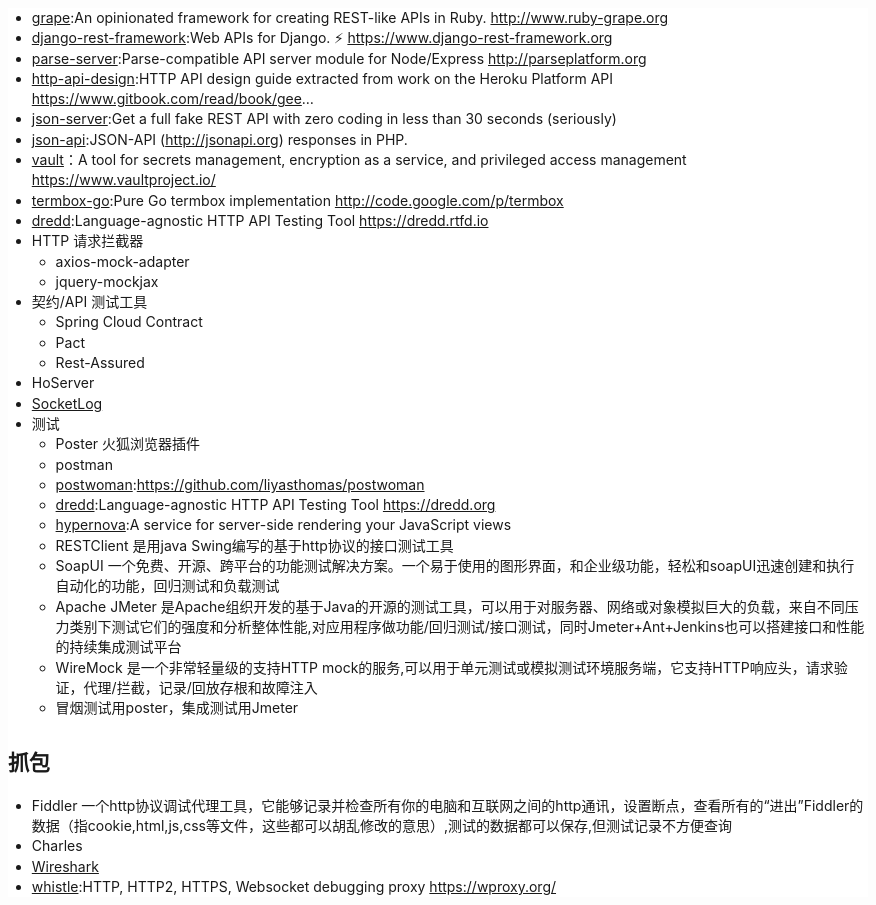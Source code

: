 * [grape](https://github.com/ruby-grape/grape):An opinionated framework for creating REST-like APIs in Ruby. <http://www.ruby-grape.org>
* [django-rest-framework](https://github.com/encode/django-rest-framework):Web APIs for Django. ⚡️ <https://www.django-rest-framework.org>
* [parse-server](https://github.com/parse-community/parse-server):Parse-compatible API server module for Node/Express <http://parseplatform.org>
* [http-api-design](https://github.com/interagent/http-api-design):HTTP API design guide extracted from work on the Heroku Platform API <https://www.gitbook.com/read/book/gee>…
* [json-server](https://github.com/typicode/json-server):Get a full fake REST API with zero coding in less than 30 seconds (seriously)
* [json-api](https://github.com/tobscure/json-api):JSON-API (<http://jsonapi.org>) responses in PHP.
* [vault](https://github.com/hashicorp/vault)：A tool for secrets management, encryption as a service, and privileged access management <https://www.vaultproject.io/>
* [termbox-go](https://github.com/nsf/termbox-go):Pure Go termbox implementation <http://code.google.com/p/termbox>
* [dredd](https://github.com/apiaryio/dredd):Language-agnostic HTTP API Testing Tool <https://dredd.rtfd.io>
* HTTP 请求拦截器
  - axios-mock-adapter
  - jquery-mockjax
* 契约/API 测试工具
  - Spring Cloud Contract
  - Pact
  - Rest-Assured
* HoServer
* [SocketLog](https://github.com/luofei614/SocketLog)
* 测试
  - Poster 火狐浏览器插件
  - postman
  - [postwoman](https://github.com/liyasthomas/postwoman):<https://github.com/liyasthomas/postwoman>
  - [dredd](https://github.com/apiaryio/dredd):Language-agnostic HTTP API Testing Tool <https://dredd.org>
  - [hypernova](https://github.com/airbnb/hypernova):A service for server-side rendering your JavaScript views
  - RESTClient 是用java Swing编写的基于http协议的接口测试工具
  - SoapUI 一个免费、开源、跨平台的功能测试解决方案。一个易于使用的图形界面，和企业级功能，轻松和soapUI迅速创建和执行自动化的功能，回归测试和负载测试
  - Apache JMeter 是Apache组织开发的基于Java的开源的测试工具，可以用于对服务器、网络或对象模拟巨大的负载，来自不同压力类别下测试它们的强度和分析整体性能,对应用程序做功能/回归测试/接口测试，同时Jmeter+Ant+Jenkins也可以搭建接口和性能的持续集成测试平台
  - WireMock 是一个非常轻量级的支持HTTP mock的服务,可以用于单元测试或模拟测试环境服务端，它支持HTTP响应头，请求验证，代理/拦截，记录/回放存根和故障注入
  - 冒烟测试用poster，集成测试用Jmeter

## 抓包

* Fiddler 一个http协议调试代理工具，它能够记录并检查所有你的电脑和互联网之间的http通讯，设置断点，查看所有的“进出”Fiddler的数据（指cookie,html,js,css等文件，这些都可以胡乱修改的意思）,测试的数据都可以保存,但测试记录不方便查询
* Charles
* [Wireshark](https://www.wireshark.org)
* [whistle](https://github.com/avwo/whistle):HTTP, HTTP2, HTTPS, Websocket debugging proxy <https://wproxy.org/>

